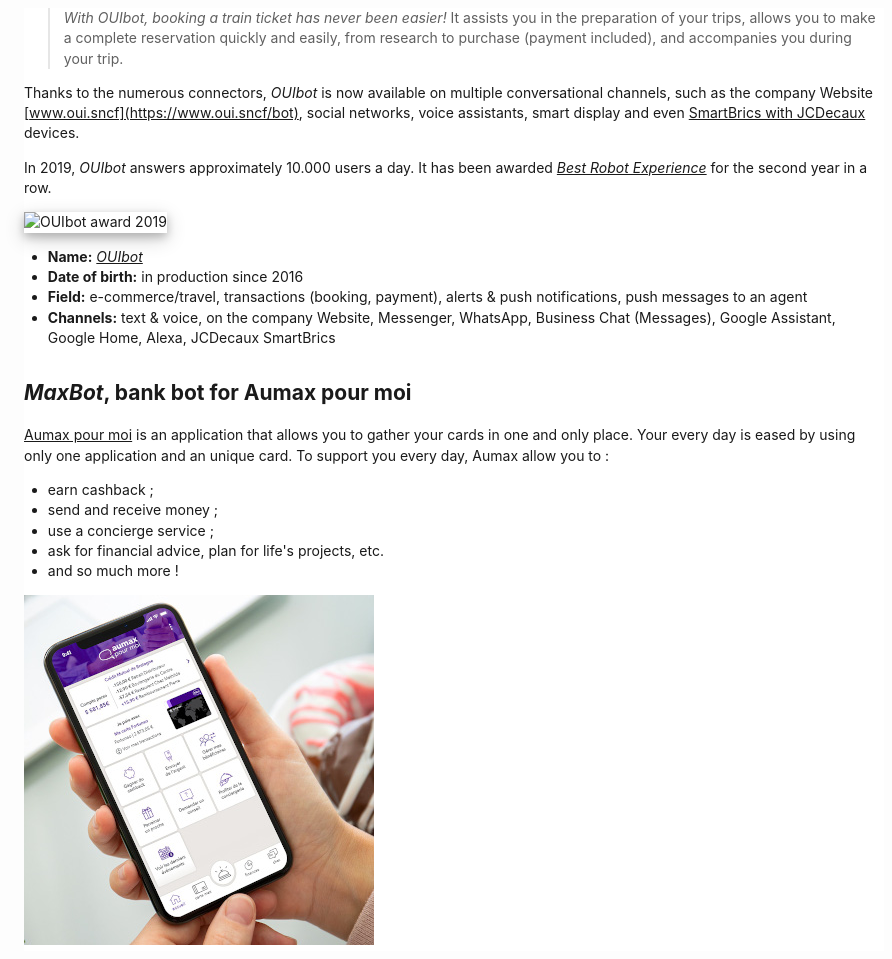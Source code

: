 > _With OUIbot, booking a train ticket has never been easier!_ It assists you in the preparation of your trips,
>allows you to make a complete reservation quickly and easily, from research to purchase (payment included),
>and accompanies you during your trip.

Thanks to the numerous connectors, _OUIbot_ is now available on multiple conversational channels, such as the company 
Website [www.oui.sncf](https://www.oui.sncf/bot), social networks, voice assistants, smart display and even 
 [SmartBrics with JCDecaux](https://ouitalk.oui.sncf/blog/innovation/oui-sncf-signe-une-campagne-d-affichage-pilotee-par-une-intelligence-artificielle)
 devices.

In 2019, _OUIbot_ answers approximately 10.000 users a day. It has been awarded _[Best Robot Experience](https://blog-cultures-services.com/2019/07/09/ouibot-de-ouisncf-laureat-prix-best-robot-experience-2019/)_
 for the second year in a row.

<img alt="OUIbot award 2019" 
src="https://blog-cultures-services.com/wp-content/uploads/2019/06/Blog-768x512.png" 
style="box-shadow: 0 4px 8px 0 rgba(0, 0, 0, 0.2), 0 6px 20px 0 rgba(0, 0, 0, 0.19); text-align: center;">
 
* **Name:** _[OUIbot](https://www.oui.sncf/services/assistant)_
* **Date of birth:** in production since 2016
* **Field:** e-commerce/travel, transactions (booking, payment), alerts & push notifications, push messages to an agent
* **Channels:** text & voice, on the company Website, Messenger, WhatsApp, Business Chat (Messages), Google Assistant, 
Google Home, Alexa, JCDecaux SmartBrics

## _MaxBot_, bank bot for Aumax pour moi

[Aumax pour moi](https://www.aumaxpourmoi.fr/) is an application that allows you to gather your cards in one and only place. Your every day is eased by using only one application and an unique card. To support you every day, Aumax allow you to :

* earn cashback ;
* send and receive money ;
* use a concierge service ;
* ask for financial advice, plan for life's projects, etc.
* and so much more !

![Mobile app Aumax pour moi](../img/maxbot.jpg "MaxBot in Aumax pour moi, mobile app")
